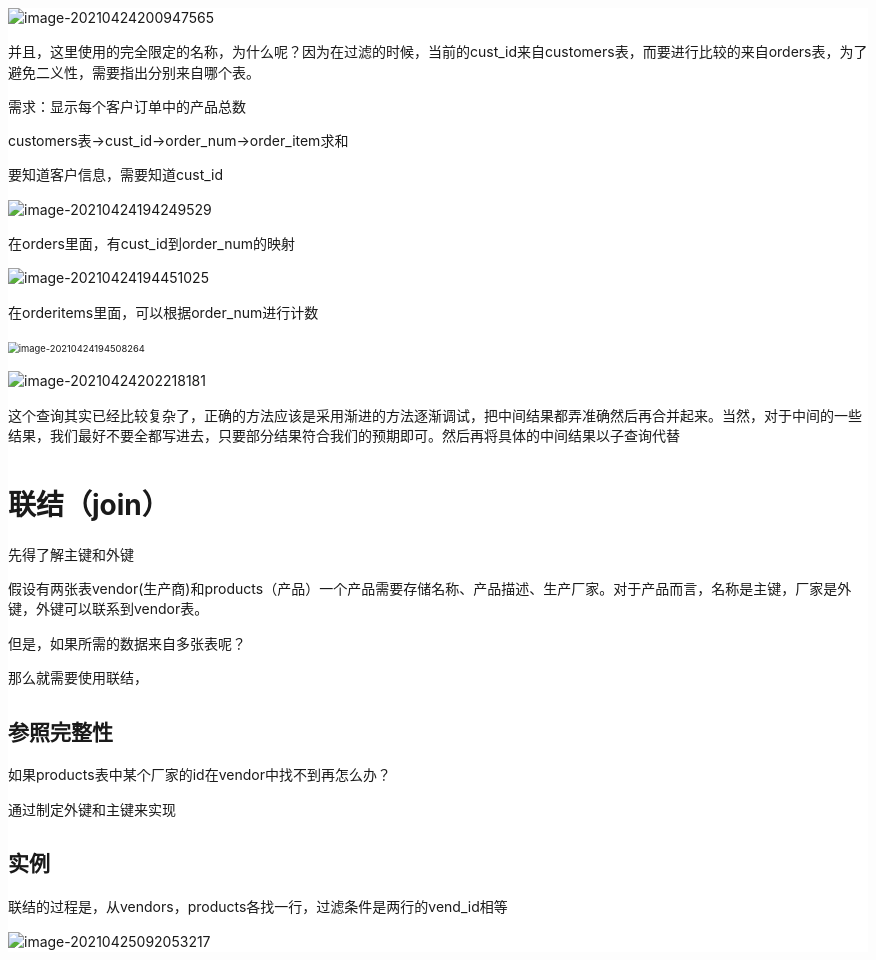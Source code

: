 ![image-20210424200947565](https://gitee.com/hit_whr/pic_2.0/raw/master/20210424200947.png)



并且，这里使用的完全限定的名称，为什么呢？因为在过滤的时候，当前的cust_id来自customers表，而要进行比较的来自orders表，为了避免二义性，需要指出分别来自哪个表。







需求：显示每个客户订单中的产品总数

customers表->cust_id->order_num->order_item求和

要知道客户信息，需要知道cust_id

![image-20210424194249529](https://gitee.com/hit_whr/pic_2.0/raw/master/20210424194249.png)

在orders里面，有cust_id到order_num的映射

![image-20210424194451025](https://gitee.com/hit_whr/pic_2.0/raw/master/20210424194451.png)

在orderitems里面，可以根据order_num进行计数

<img src="https://gitee.com/hit_whr/pic_2.0/raw/master/20210424194508.png" alt="image-20210424194508264" style="zoom: 67%;" />





![image-20210424202218181](https://gitee.com/hit_whr/pic_2.0/raw/master/20210424202218.png)

这个查询其实已经比较复杂了，正确的方法应该是采用渐进的方法逐渐调试，把中间结果都弄准确然后再合并起来。当然，对于中间的一些结果，我们最好不要全都写进去，只要部分结果符合我们的预期即可。然后再将具体的中间结果以子查询代替



# 联结（join）

先得了解主键和外键

假设有两张表vendor(生产商)和products（产品）一个产品需要存储名称、产品描述、生产厂家。对于产品而言，名称是主键，厂家是外键，外键可以联系到vendor表。

但是，如果所需的数据来自多张表呢？

那么就需要使用联结，

## 参照完整性

如果products表中某个厂家的id在vendor中找不到再怎么办？

通过制定外键和主键来实现

## 实例

联结的过程是，从vendors，products各找一行，过滤条件是两行的vend_id相等

![image-20210425092053217](https://gitee.com/hit_whr/pic_2.0/raw/master/20210425092053.png)
